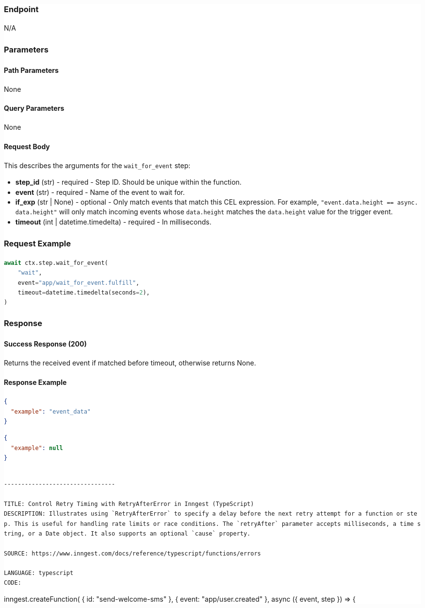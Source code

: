 ### Endpoint
N/A

### Parameters
#### Path Parameters
None

#### Query Parameters
None

#### Request Body
This describes the arguments for the `wait_for_event` step:

- **step_id** (str) - required - Step ID. Should be unique within the function.
- **event** (str) - required - Name of the event to wait for.
- **if_exp** (str | None) - optional - Only match events that match this CEL expression. For example, `"event.data.height == async.data.height"` will only match incoming events whose `data.height` matches the `data.height` value for the trigger event.
- **timeout** (int | datetime.timedelta) - required - In milliseconds.

### Request Example
```python
await ctx.step.wait_for_event(
    "wait",
    event="app/wait_for_event.fulfill",
    timeout=datetime.timedelta(seconds=2),
)
```

### Response
#### Success Response (200)
Returns the received event if matched before timeout, otherwise returns None.

#### Response Example
```json
{
  "example": "event_data"
}
```
```json
{
  "example": null
}
```
```

--------------------------------

TITLE: Control Retry Timing with RetryAfterError in Inngest (TypeScript)
DESCRIPTION: Illustrates using `RetryAfterError` to specify a delay before the next retry attempt for a function or step. This is useful for handling rate limits or race conditions. The `retryAfter` parameter accepts milliseconds, a time string, or a Date object. It also supports an optional `cause` property.

SOURCE: https://www.inngest.com/docs/reference/typescript/functions/errors

LANGUAGE: typescript
CODE:
```
inngest.createFunction(
  { id: "send-welcome-sms" },
  { event: "app/user.created" },
  async ({ event, step }) => {